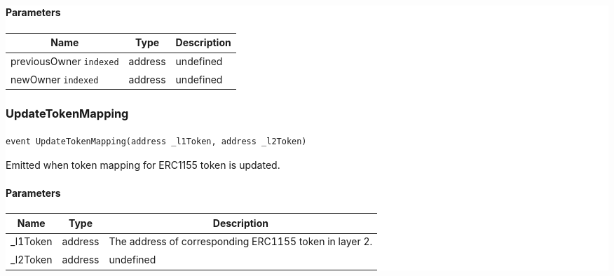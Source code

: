 



#### Parameters

| Name | Type | Description |
|---|---|---|
| previousOwner `indexed` | address | undefined |
| newOwner `indexed` | address | undefined |

### UpdateTokenMapping

```solidity
event UpdateTokenMapping(address _l1Token, address _l2Token)
```

Emitted when token mapping for ERC1155 token is updated.



#### Parameters

| Name | Type | Description |
|---|---|---|
| _l1Token  | address | The address of corresponding ERC1155 token in layer 2. |
| _l2Token  | address | undefined |



